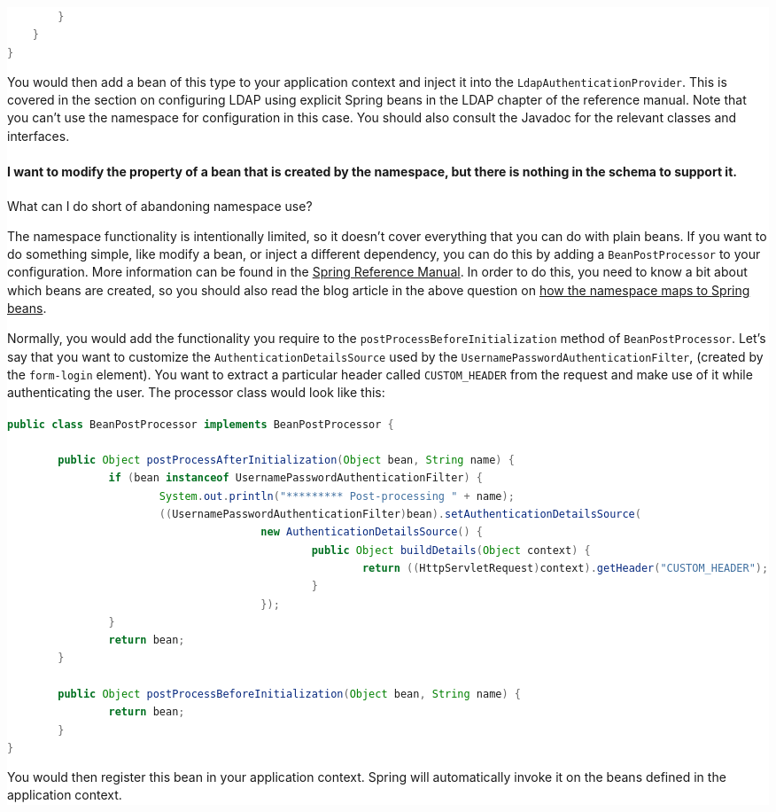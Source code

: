 ```java
        }
    }
}
```

You would then add a bean of this type to your application context and inject it into the `LdapAuthenticationProvider`. This is covered in the section on configuring LDAP using explicit Spring beans in the LDAP chapter of the reference manual. Note that you can’t use the namespace for configuration in this case. You should also consult the Javadoc for the relevant classes and interfaces.

#### I want to modify the property of a bean that is created by the namespace, but there is nothing in the schema to support it.

What can I do short of abandoning namespace use?

The namespace functionality is intentionally limited, so it doesn’t cover everything that you can do with plain beans. If you want to do something simple, like modify a bean, or inject a different dependency, you can do this by adding a `BeanPostProcessor` to your configuration. More information can be found in the [Spring Reference Manual](https://docs.spring.io/spring/docs/3.0.x/spring-framework-reference/htmlsingle/spring-framework-reference.html#beans-factory-extension-bpp). In order to do this, you need to know a bit about which beans are created, so you should also read the blog article in the above question on [how the namespace maps to Spring beans](https://docs.spring.io/spring-security/site/docs/5.3.2.RELEASE/reference/html5/#appendix-faq-namespace-to-bean-mapping).

Normally, you would add the functionality you require to the `postProcessBeforeInitialization` method of `BeanPostProcessor`. Let’s say that you want to customize the `AuthenticationDetailsSource` used by the `UsernamePasswordAuthenticationFilter`, (created by the `form-login` element). You want to extract a particular header called `CUSTOM_HEADER` from the request and make use of it while authenticating the user. The processor class would look like this:

```java
public class BeanPostProcessor implements BeanPostProcessor {

        public Object postProcessAfterInitialization(Object bean, String name) {
                if (bean instanceof UsernamePasswordAuthenticationFilter) {
                        System.out.println("********* Post-processing " + name);
                        ((UsernamePasswordAuthenticationFilter)bean).setAuthenticationDetailsSource(
                                        new AuthenticationDetailsSource() {
                                                public Object buildDetails(Object context) {
                                                        return ((HttpServletRequest)context).getHeader("CUSTOM_HEADER");
                                                }
                                        });
                }
                return bean;
        }

        public Object postProcessBeforeInitialization(Object bean, String name) {
                return bean;
        }
}
```

You would then register this bean in your application context. Spring will automatically invoke it on the beans defined in the application context.
